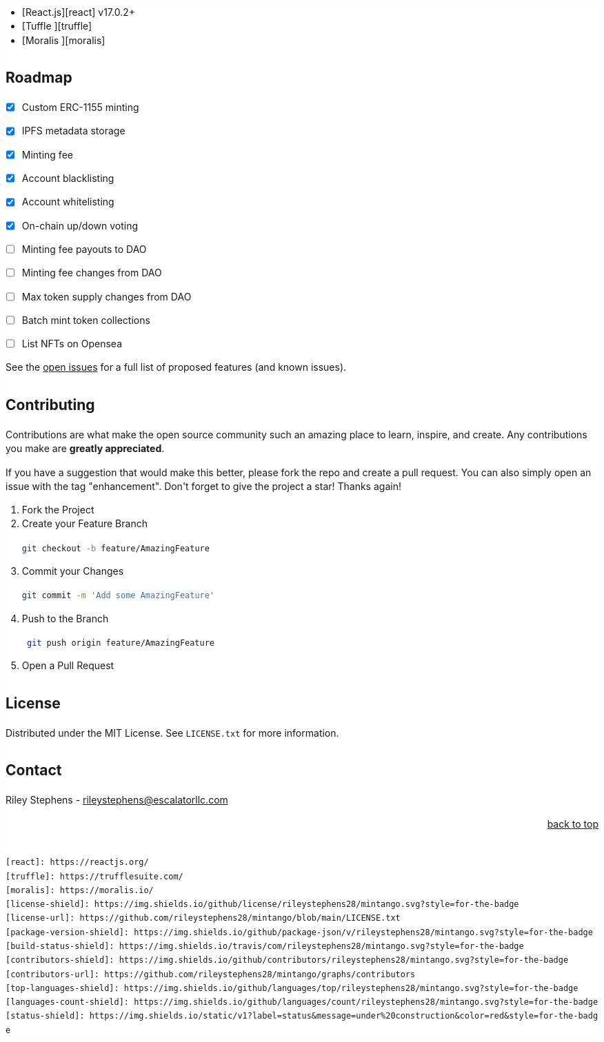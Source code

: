 * [React.js][react] v17.0.2+
* [Tuffle ][truffle]
* [Moralis ][moralis]


## Roadmap

- [x] Custom ERC-1155 minting
- [x] IPFS metadata storage
- [x] Minting fee
- [x] Account blacklisting
- [x] Account whitelisting
- [x] On-chain up/down voting
- [ ] Minting fee payouts to DAO
- [ ] Minting fee changes from DAO
- [ ] Max token supply changes from DAO
- [ ] Batch mint token collections
- [ ] List NFTs on Opensea


See the [open issues][github-issues] for a full list of proposed features (and known issues).


## Contributing

Contributions are what make the open source community such an amazing place to learn, inspire, and create. Any contributions you make are **greatly appreciated**.

If you have a suggestion that would make this better, please fork the repo and create a pull request. You can also simply open an issue with the tag "enhancement".
Don't forget to give the project a star! Thanks again!

1. Fork the Project
2. Create your Feature Branch
   ```sh
   git checkout -b feature/AmazingFeature
   ```
3. Commit your Changes 
    ```sh
    git commit -m 'Add some AmazingFeature'
    ```
4. Push to the Branch 
   ```sh
    git push origin feature/AmazingFeature
    ```
6. Open a Pull Request


<!-- LICENSE -->
## License

Distributed under the MIT License. See `LICENSE.txt` for more information.

<!-- CONTACT -->
## Contact

Riley Stephens - rileystephens@escalatorllc.com

<p align="right"><a href="#top">back to top</a></p>



<!-- Project URLS-->
[github-url]: https://github.com/rileystephens28/mintango
[github-issues]: https://github.com/rileystephens28/mintango/issues
[repo-path]: rileystephens28/mintango
   ```

[react]: https://reactjs.org/
[truffle]: https://trufflesuite.com/
[moralis]: https://moralis.io/
[license-shield]: https://img.shields.io/github/license/rileystephens28/mintango.svg?style=for-the-badge
[license-url]: https://github.com/rileystephens28/mintango/blob/main/LICENSE.txt
[package-version-shield]: https://img.shields.io/github/package-json/v/rileystephens28/mintango.svg?style=for-the-badge
[build-status-shield]: https://img.shields.io/travis/com/rileystephens28/mintango.svg?style=for-the-badge
[contributors-shield]: https://img.shields.io/github/contributors/rileystephens28/mintango.svg?style=for-the-badge
[contributors-url]: https://github.com/rileystephens28/mintango/graphs/contributors
[top-languages-shield]: https://img.shields.io/github/languages/top/rileystephens28/mintango.svg?style=for-the-badge
[languages-count-shield]: https://img.shields.io/github/languages/count/rileystephens28/mintango.svg?style=for-the-badge
[status-shield]: https://img.shields.io/static/v1?label=status&message=under%20construction&color=red&style=for-the-badge
